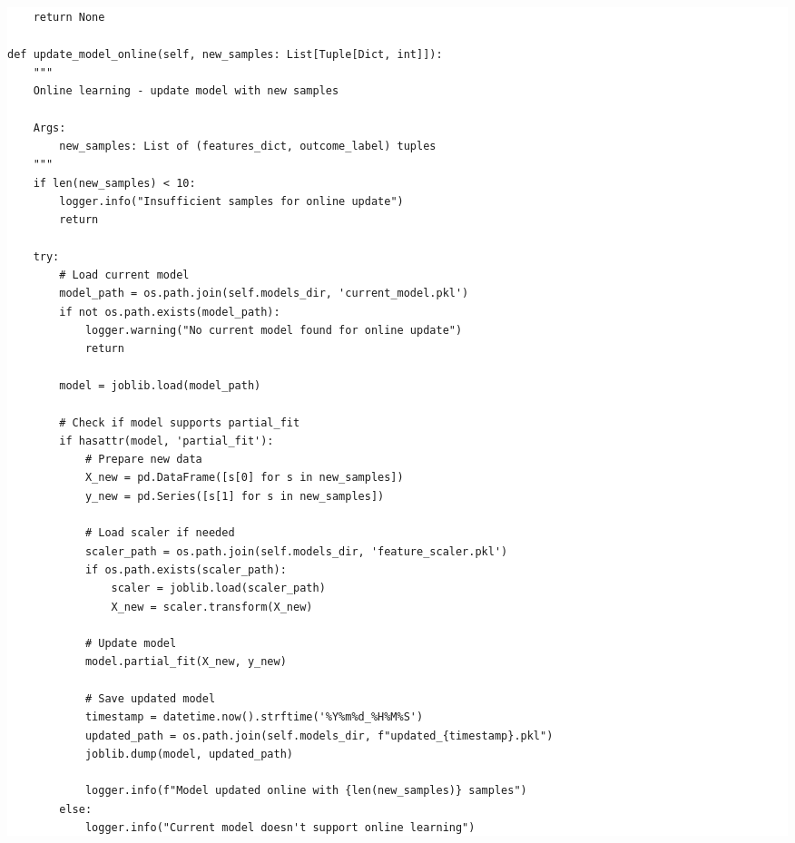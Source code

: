         return None
    
    def update_model_online(self, new_samples: List[Tuple[Dict, int]]):
        """
        Online learning - update model with new samples
        
        Args:
            new_samples: List of (features_dict, outcome_label) tuples
        """
        if len(new_samples) < 10:
            logger.info("Insufficient samples for online update")
            return
        
        try:
            # Load current model
            model_path = os.path.join(self.models_dir, 'current_model.pkl')
            if not os.path.exists(model_path):
                logger.warning("No current model found for online update")
                return
            
            model = joblib.load(model_path)
            
            # Check if model supports partial_fit
            if hasattr(model, 'partial_fit'):
                # Prepare new data
                X_new = pd.DataFrame([s[0] for s in new_samples])
                y_new = pd.Series([s[1] for s in new_samples])
                
                # Load scaler if needed
                scaler_path = os.path.join(self.models_dir, 'feature_scaler.pkl')
                if os.path.exists(scaler_path):
                    scaler = joblib.load(scaler_path)
                    X_new = scaler.transform(X_new)
                
                # Update model
                model.partial_fit(X_new, y_new)
                
                # Save updated model
                timestamp = datetime.now().strftime('%Y%m%d_%H%M%S')
                updated_path = os.path.join(self.models_dir, f"updated_{timestamp}.pkl")
                joblib.dump(model, updated_path)
                
                logger.info(f"Model updated online with {len(new_samples)} samples")
            else:
                logger.info("Current model doesn't support online learning")
                